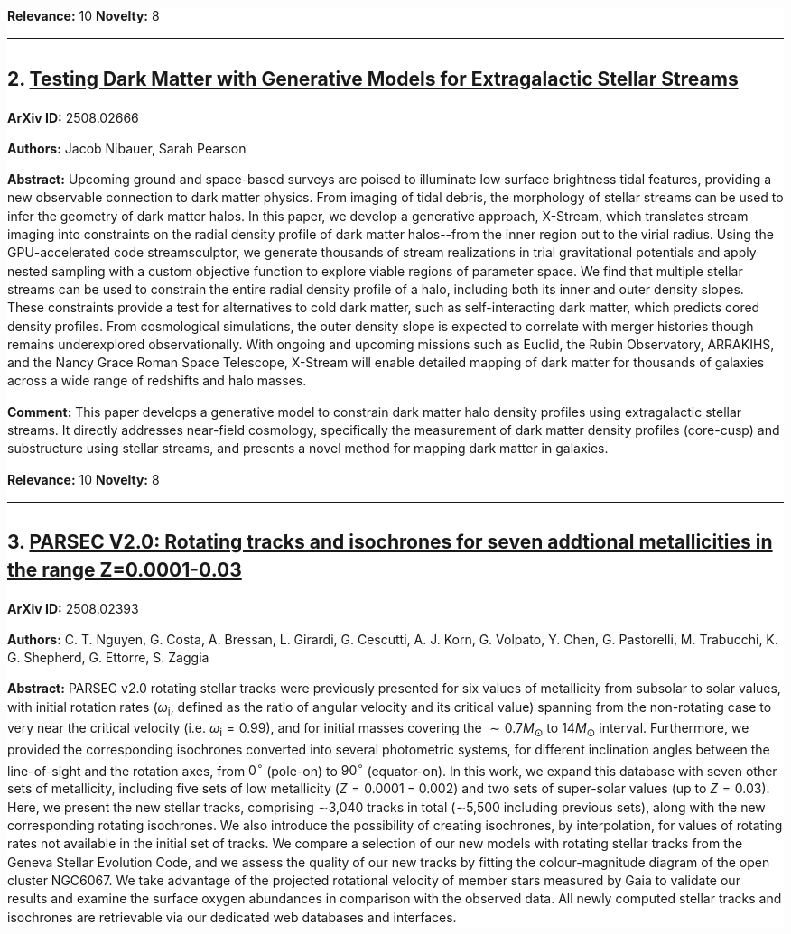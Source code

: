 **Relevance:** 10
**Novelty:** 8

---

## 2. [Testing Dark Matter with Generative Models for Extragalactic Stellar Streams](https://arxiv.org/abs/2508.02666) <a id="link2"></a>

**ArXiv ID:** 2508.02666

**Authors:** Jacob Nibauer, Sarah Pearson

**Abstract:** Upcoming ground and space-based surveys are poised to illuminate low surface brightness tidal features, providing a new observable connection to dark matter physics. From imaging of tidal debris, the morphology of stellar streams can be used to infer the geometry of dark matter halos. In this paper, we develop a generative approach, X-Stream, which translates stream imaging into constraints on the radial density profile of dark matter halos--from the inner region out to the virial radius. Using the GPU-accelerated code streamsculptor, we generate thousands of stream realizations in trial gravitational potentials and apply nested sampling with a custom objective function to explore viable regions of parameter space. We find that multiple stellar streams can be used to constrain the entire radial density profile of a halo, including both its inner and outer density slopes. These constraints provide a test for alternatives to cold dark matter, such as self-interacting dark matter, which predicts cored density profiles. From cosmological simulations, the outer density slope is expected to correlate with merger histories though remains underexplored observationally. With ongoing and upcoming missions such as Euclid, the Rubin Observatory, ARRAKIHS, and the Nancy Grace Roman Space Telescope, X-Stream will enable detailed mapping of dark matter for thousands of galaxies across a wide range of redshifts and halo masses.

**Comment:** This paper develops a generative model to constrain dark matter halo density profiles using extragalactic stellar streams. It directly addresses near-field cosmology, specifically the measurement of dark matter density profiles (core-cusp) and substructure using stellar streams, and presents a novel method for mapping dark matter in galaxies.

**Relevance:** 10
**Novelty:** 8

---

## 3. [PARSEC V2.0: Rotating tracks and isochrones for seven addtional metallicities in the range Z=0.0001-0.03](https://arxiv.org/abs/2508.02393) <a id="link3"></a>

**ArXiv ID:** 2508.02393

**Authors:** C. T. Nguyen, G. Costa, A. Bressan, L. Girardi, G. Cescutti, A. J. Korn, G. Volpato, Y. Chen, G. Pastorelli, M. Trabucchi, K. G. Shepherd, G. Ettorre, S. Zaggia

**Abstract:** PARSEC v2.0 rotating stellar tracks were previously presented for six values of metallicity from subsolar to solar values, with initial rotation rates ($\omega_\mathrm{i}$, defined as the ratio of angular velocity and its critical value) spanning from the non-rotating case to very near the critical velocity (i.e. $\omega_\mathrm{i}=0.99$), and for initial masses covering the $\sim 0.7 M_\odot$ to $14 M_\odot$ interval. Furthermore, we provided the corresponding isochrones converted into several photometric systems, for different inclination angles between the line-of-sight and the rotation axes, from $0^\circ$ (pole-on) to $90^\circ$ (equator-on). In this work, we expand this database with seven other sets of metallicity, including five sets of low metallicity ($Z=0.0001-0.002$) and two sets of super-solar values (up to $Z=0.03$). Here, we present the new stellar tracks, comprising $\sim$3\,040 tracks in total ($\sim$5\,500 including previous sets), along with the new corresponding rotating isochrones. We also introduce the possibility of creating isochrones, by interpolation, for values of rotating rates not available in the initial set of tracks. We compare a selection of our new models with rotating stellar tracks from the Geneva Stellar Evolution Code, and we assess the quality of our new tracks by fitting the colour-magnitude diagram of the open cluster NGC6067. We take advantage of the projected rotational velocity of member stars measured by Gaia to validate our results and examine the surface oxygen abundances in comparison with the observed data. All newly computed stellar tracks and isochrones are retrievable via our dedicated web databases and interfaces.
